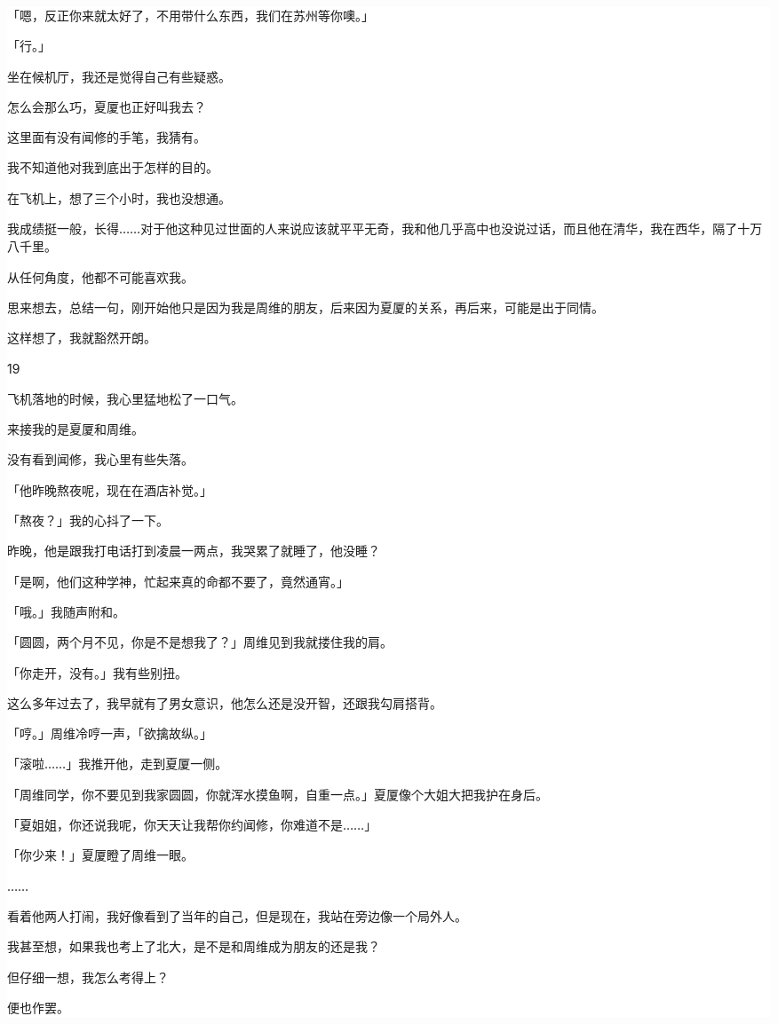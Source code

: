 「嗯，反正你来就太好了，不用带什么东西，我们在苏州等你噢。」

「行。」

坐在候机厅，我还是觉得自己有些疑惑。

怎么会那么巧，夏厦也正好叫我去？

这里面有没有闻修的手笔，我猜有。

我不知道他对我到底出于怎样的目的。

在飞机上，想了三个小时，我也没想通。

我成绩挺一般，长得……对于他这种见过世面的人来说应该就平平无奇，我和他几乎高中也没说过话，而且他在清华，我在西华，隔了十万八千里。

从任何角度，他都不可能喜欢我。

思来想去，总结一句，刚开始他只是因为我是周维的朋友，后来因为夏厦的关系，再后来，可能是出于同情。

这样想了，我就豁然开朗。

19

飞机落地的时候，我心里猛地松了一口气。

来接我的是夏厦和周维。

没有看到闻修，我心里有些失落。

「他昨晚熬夜呢，现在在酒店补觉。」

「熬夜？」我的心抖了一下。

昨晚，他是跟我打电话打到凌晨一两点，我哭累了就睡了，他没睡？

「是啊，他们这种学神，忙起来真的命都不要了，竟然通宵。」

「哦。」我随声附和。

「圆圆，两个月不见，你是不是想我了？」周维见到我就搂住我的肩。

「你走开，没有。」我有些别扭。

这么多年过去了，我早就有了男女意识，他怎么还是没开智，还跟我勾肩搭背。

「哼。」周维冷哼一声，「欲擒故纵。」

「滚啦……」我推开他，走到夏厦一侧。

「周维同学，你不要见到我家圆圆，你就浑水摸鱼啊，自重一点。」夏厦像个大姐大把我护在身后。

「夏姐姐，你还说我呢，你天天让我帮你约闻修，你难道不是……」

「你少来！」夏厦瞪了周维一眼。

……

看着他两人打闹，我好像看到了当年的自己，但是现在，我站在旁边像一个局外人。

我甚至想，如果我也考上了北大，是不是和周维成为朋友的还是我？

但仔细一想，我怎么考得上？

便也作罢。
